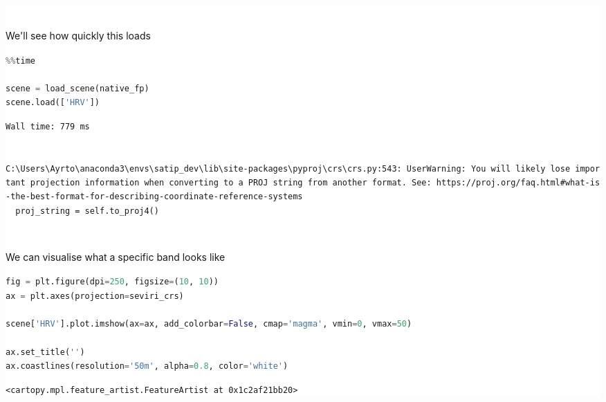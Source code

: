 <br>

We'll see how quickly this loads

```python
%%time

scene = load_scene(native_fp)
scene.load(['HRV'])
```

    Wall time: 779 ms
    

    C:\Users\Ayrto\anaconda3\envs\satip_dev\lib\site-packages\pyproj\crs\crs.py:543: UserWarning: You will likely lose important projection information when converting to a PROJ string from another format. See: https://proj.org/faq.html#what-is-the-best-format-for-describing-coordinate-reference-systems
      proj_string = self.to_proj4()
    

<br>

We can visualise what a specific band looks like

```python
fig = plt.figure(dpi=250, figsize=(10, 10))
ax = plt.axes(projection=seviri_crs)

scene['HRV'].plot.imshow(ax=ax, add_colorbar=False, cmap='magma', vmin=0, vmax=50)

ax.set_title('')
ax.coastlines(resolution='50m', alpha=0.8, color='white')
```




    <cartopy.mpl.feature_artist.FeatureArtist at 0x1c2af21bb20>



